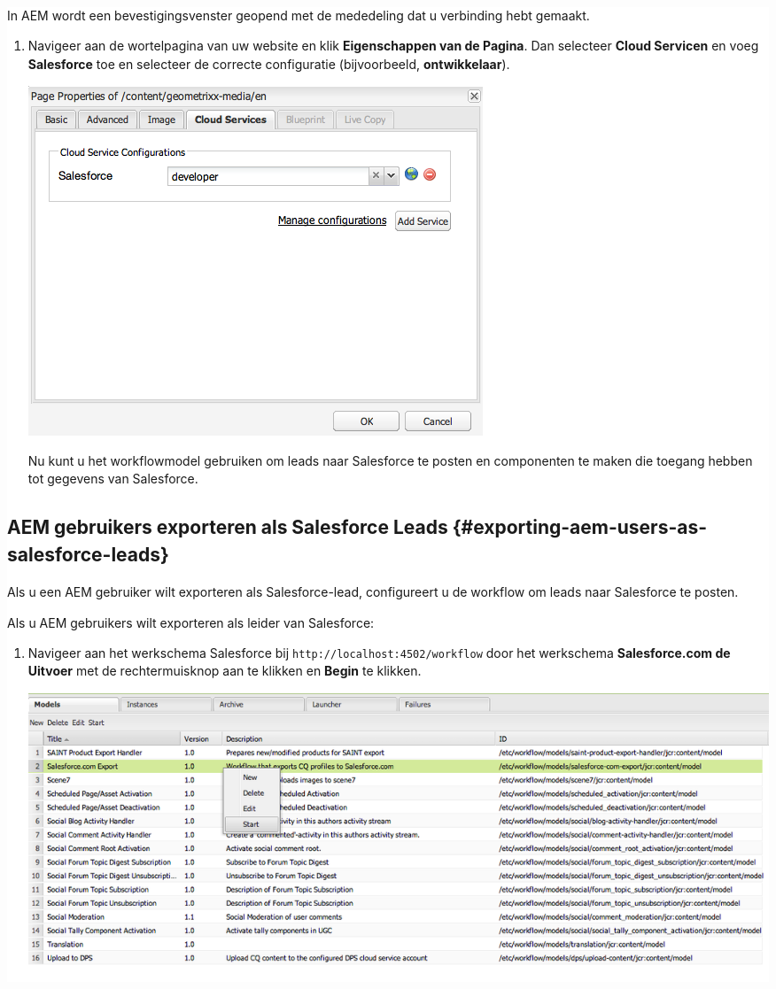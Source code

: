    In AEM wordt een bevestigingsvenster geopend met de mededeling dat u verbinding hebt gemaakt.

1. Navigeer aan de wortelpagina van uw website en klik **Eigenschappen van de Pagina**. Dan selecteer **Cloud Servicen** en voeg **Salesforce** toe en selecteer de correcte configuratie (bijvoorbeeld, **ontwikkelaar**).

   ![ chlimage_1-75 ](assets/chlimage_1-75.png)

   Nu kunt u het workflowmodel gebruiken om leads naar Salesforce te posten en componenten te maken die toegang hebben tot gegevens van Salesforce.

## AEM gebruikers exporteren als Salesforce Leads {#exporting-aem-users-as-salesforce-leads}

Als u een AEM gebruiker wilt exporteren als Salesforce-lead, configureert u de workflow om leads naar Salesforce te posten.

Als u AEM gebruikers wilt exporteren als leider van Salesforce:

1. Navigeer aan het werkschema Salesforce bij `http://localhost:4502/workflow` door het werkschema **Salesforce.com de Uitvoer** met de rechtermuisknop aan te klikken en **Begin** te klikken.

   ![ chlimage_1-76 ](assets/chlimage_1-76.png)
